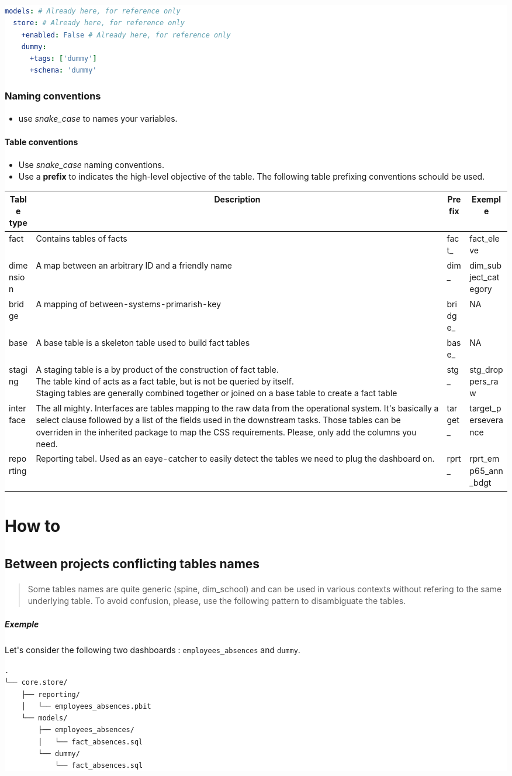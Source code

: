 
```yaml
models: # Already here, for reference only
  store: # Already here, for reference only
    +enabled: False # Already here, for reference only
    dummy: 
      +tags: ['dummy']
      +schema: 'dummy'
```
### Naming conventions
* use _snake_case_ to names your variables.

#### Table conventions
* Use _snake_case_ naming conventions.
* Use a **prefix** to indicates the high-level objective of the table. The following table prefixing conventions schould be used.

| Table type | Description                                                                                                                                                                                                                                                                                                         | Prefix  | Exemple              |
| ---------- | ------------------------------------------------------------------------------------------------------------------------------------------------------------------------------------------------------------------------------------------------------------------------------------------------------------------- | ------- | -------------------- |
| fact       | Contains tables of facts                                                                                                                                                                                                                                                                                            | fact_   | fact_eleve           |
| dimension  | A map between an arbitrary ID and a friendly name                                                                                                                                                                                                                                                                   | dim_    | dim_subject_category |
| bridge     | A mapping of between-systems-primarish-key                                                                                                                                                                                                                                                                          | bridge_ | NA                   |
| base       | A base table is a skeleton table used to build fact tables                                                                                                                                                                                                                                                          | base_   | NA                   |
| staging    | A staging table is a by product of the construction of fact table. <br>The table kind of acts as a fact table, but is not be queried by itself.<br>Staging tables are generally combined together or joined on a base table to create a fact table                                                                  | stg_    | stg_droppers_raw     |
| interface  | The all mighty. Interfaces are tables mapping to the raw data from the operational system. It's basically a select clause followed by a list of the fields used in the downstream tasks. Those tables can be overriden in the inherited package to map the CSS requirements. Please, only add the columns you need. | target_ | target_perseverance  |
| reporting  | Reporting tabel. Used as an eaye-catcher to easily detect the tables we need to plug the dashboard on.                                                                                                                                                                                                              | rprt_   | rprt_emp65_ann_bdgt  |
# How to 

## Between projects conflicting tables names
> Some tables names are quite generic (spine, dim_school) and can be used in various contexts without refering to the same underlying table. To avoid confusion, please, use the following pattern to disambiguate the tables.


##### Exemple
Let's consider the following two dashboards : `employees_absences` and `dummy`.
```
.
└── core.store/
    ├── reporting/
    │   └── employees_absences.pbit
    └── models/
        ├── employees_absences/
        │   └── fact_absences.sql
        └── dummy/
            └── fact_absences.sql
```
